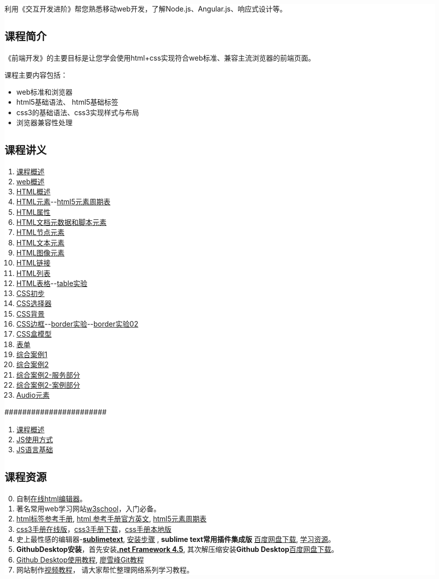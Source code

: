 利用《交互开发进阶》帮您熟悉移动web开发，了解Node.js、Angular.js、响应式设计等。

## 课程简介

《前端开发》的主要目标是让您学会使用html+css实现符合web标准、兼容主流浏览器的前端页面。

课程主要内容包括：

- web标准和浏览器
- html5基础语法、 html5基础标签
- css3的基础语法、css3实现样式与布局
- 浏览器兼容性处理

## 课程讲义
01. [课程概述](//bestace.github.io/fed//ppt/01.htm)
02. [web概述](//bestace.github.io/fed//ppt/02.htm)
03. [HTML概述](//bestace.github.io/fed//ppt/03.htm)
04. [HTML元素](//bestace.github.io/fed//ppt/04.htm)--[html5元素周期表](zptcsoft.github.io/html5-elements-periodic-table/)
05. [HTML属性](//bestace.github.io/fed//ppt/05.htm)
06. [HTML文档元数据和脚本元素](//bestace.github.io/fed//ppt/06.htm)
07. [HTML节点元素](//bestace.github.io/fed//ppt/07.htm)
08. [HTML文本元素](//bestace.github.io/fed//ppt/08.htm)
09. [HTML图像元素](//bestace.github.io/fed//ppt/09.htm)
10. [HTML链接](//bestace.github.io/fed//ppt/10.htm)
11. [HTML列表](//bestace.github.io/fed//ppt/11.htm)
12. [HTML表格](//bestace.github.io/fed//ppt/12.htm)--[table实验](//bestace.github.io/fed//ppt/demos/table.html)
13. [CSS初步](//bestace.github.io/fed//ppt/13.htm)
14. [CSS选择器](//bestace.github.io/fed//ppt/14.htm)
15. [CSS背景](//bestace.github.io/fed//ppt/15.htm)
16. [CSS边框](//bestace.github.io/fed//ppt/16.htm)--[border实验](//bestace.github.io/fed//ppt/demos/border.html)--[border实验02](//bestace.github.io/fed//ppt/demos/border02.html)
17. [CSS盒模型](//bestace.github.io/fed//ppt/17.htm)
18. [表单](//bestace.github.io/fed//ppt/28.htm)
19. [综合案例1](//bestace.github.io/fed/ppt/29.htm)
20. [综合案例2](//bestace.github.io/fed/ppt/30.htm)
21. [综合案例2-服务部分](//bestace.github.io/fed//ppt/30_1.htm)
22. [综合案例2-案例部分](//bestace.github.io/fed//ppt/30_2.htm)
30. [Audio元素](//bestace.github.io/fed//ppt/31.htm)

#######################

1. [课程概述](//bestace.github.io/fed//ppt/32.htm)
2. [JS使用方式](//bestace.github.io/fed//ppt/33.htm)
3. [JS语言基础](//bestace.github.io/fed//ppt/34.htm)

## 课程资源
0.  自制[在线html编辑器](//bestace.github.io/fed//ppt/demos/editor.html)。
1.  著名常用web学习网站[w3school](//www.w3school.com.cn/)，入门必备。
2.  [html标签参考手册](http://www.w3school.com.cn/tags/html_ref_byfunc.asp), [html 参考手册官方英文](https://www.w3.org/TR/html-markup/), [html5元素周期表](//zptcsoft.github.io/html5-elements-periodic-table/)
3.  [css3手册在线版](http://css.doyoe.com/)，[css3手册下载](//css.doyoe.com/css.chm)，[css手册本地版](//zptcsoft.github.io/css3/)
4.  史上最性感的编辑器-[**sublimetext**](www.sublimetext.com/), [安装步骤](https://github.com/zptcsoft/zptcsoft.github.io/blob/master/soft/01install%20sublime_text.md) , **sublime text常用插件集成版** [百度网盘下载](//pan.baidu.com/s/1nubND8l), [学习资源](//www.jianshu.com/p/d1b9a64e2e37)。
5.  **GithubDesktop安装**，首先安装[**.net Framework 4.5**](//www.microsoft.com/zh-cn/download/details.aspx?id=30653), 其次解压缩安装**Github Desktop**[百度网盘下载](//pan.baidu.com/s/1i4bVR4T)。
6. [Github Desktop使用教程](https://github.com/zptcsoft/zptcsoft.github.io/blob/master/soft/02HowToUseGithubDesktop.md), [廖雪峰Git教程](http://www.liaoxuefeng.com/wiki/0013739516305929606dd18361248578c67b8067c8c017b000)
7.  网站制作[视频教程](http://v.dxsbb.com/topiclist/wangzhan.html)， 请大家帮忙整理网络系列学习教程。